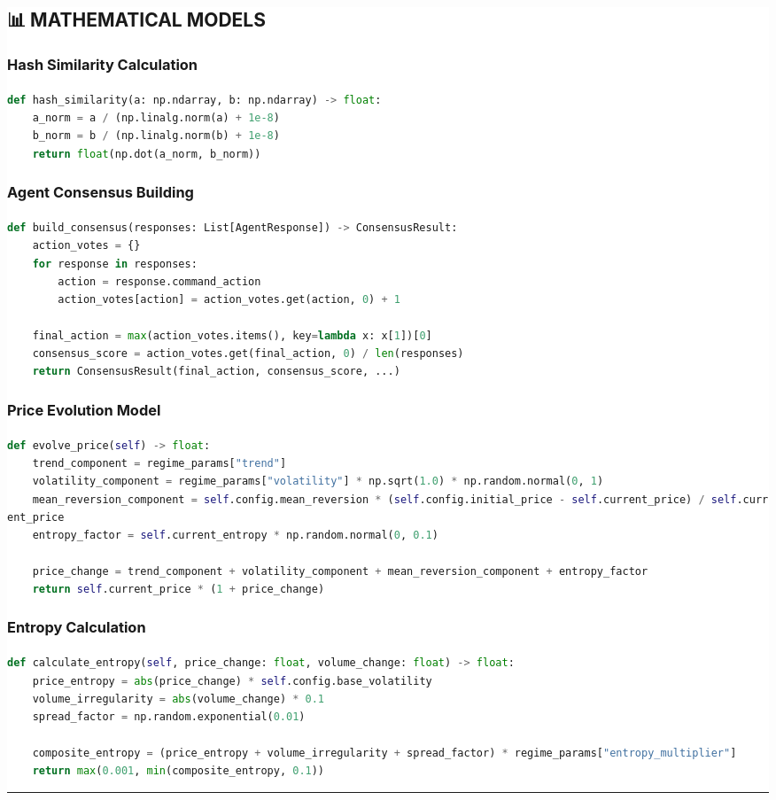 ## 📊 **MATHEMATICAL MODELS**

### **Hash Similarity Calculation**
```python
def hash_similarity(a: np.ndarray, b: np.ndarray) -> float:
    a_norm = a / (np.linalg.norm(a) + 1e-8)
    b_norm = b / (np.linalg.norm(b) + 1e-8)
    return float(np.dot(a_norm, b_norm))
```

### **Agent Consensus Building**
```python
def build_consensus(responses: List[AgentResponse]) -> ConsensusResult:
    action_votes = {}
    for response in responses:
        action = response.command_action
        action_votes[action] = action_votes.get(action, 0) + 1
    
    final_action = max(action_votes.items(), key=lambda x: x[1])[0]
    consensus_score = action_votes.get(final_action, 0) / len(responses)
    return ConsensusResult(final_action, consensus_score, ...)
```

### **Price Evolution Model**
```python
def evolve_price(self) -> float:
    trend_component = regime_params["trend"]
    volatility_component = regime_params["volatility"] * np.sqrt(1.0) * np.random.normal(0, 1)
    mean_reversion_component = self.config.mean_reversion * (self.config.initial_price - self.current_price) / self.current_price
    entropy_factor = self.current_entropy * np.random.normal(0, 0.1)
    
    price_change = trend_component + volatility_component + mean_reversion_component + entropy_factor
    return self.current_price * (1 + price_change)
```

### **Entropy Calculation**
```python
def calculate_entropy(self, price_change: float, volume_change: float) -> float:
    price_entropy = abs(price_change) * self.config.base_volatility
    volume_irregularity = abs(volume_change) * 0.1
    spread_factor = np.random.exponential(0.01)
    
    composite_entropy = (price_entropy + volume_irregularity + spread_factor) * regime_params["entropy_multiplier"]
    return max(0.001, min(composite_entropy, 0.1))
```

---
